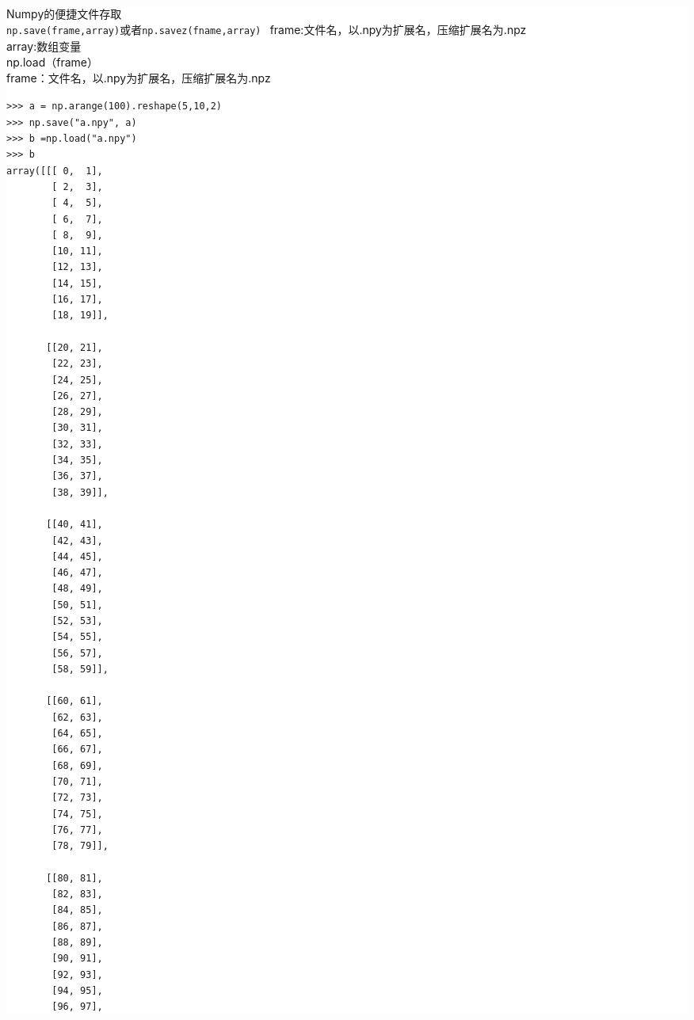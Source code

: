 Numpy的便捷文件存取  
`np.save(frame,array)`或者`np.savez(fname,array) ` 
frame:文件名，以.npy为扩展名，压缩扩展名为.npz  
array:数组变量  
np.load（frame）  
frame：文件名，以.npy为扩展名，压缩扩展名为.npz  
```
>>> a = np.arange(100).reshape(5,10,2)
>>> np.save("a.npy", a)
>>> b =np.load("a.npy")
>>> b
array([[[ 0,  1],
        [ 2,  3],
        [ 4,  5],
        [ 6,  7],
        [ 8,  9],
        [10, 11],
        [12, 13],
        [14, 15],
        [16, 17],
        [18, 19]],

       [[20, 21],
        [22, 23],
        [24, 25],
        [26, 27],
        [28, 29],
        [30, 31],
        [32, 33],
        [34, 35],
        [36, 37],
        [38, 39]],

       [[40, 41],
        [42, 43],
        [44, 45],
        [46, 47],
        [48, 49],
        [50, 51],
        [52, 53],
        [54, 55],
        [56, 57],
        [58, 59]],

       [[60, 61],
        [62, 63],
        [64, 65],
        [66, 67],
        [68, 69],
        [70, 71],
        [72, 73],
        [74, 75],
        [76, 77],
        [78, 79]],

       [[80, 81],
        [82, 83],
        [84, 85],
        [86, 87],
        [88, 89],
        [90, 91],
        [92, 93],
        [94, 95],
        [96, 97],
```